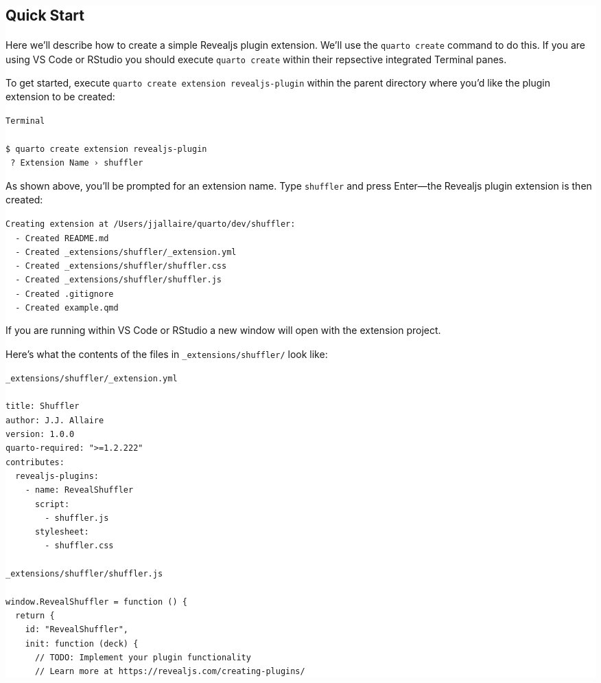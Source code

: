 ## Quick Start

Here we’ll describe how to create a simple Revealjs plugin extension.
We’ll use the `quarto create` command to do this. If you are using VS
Code or RStudio you should execute `quarto create` within their
repsective integrated Terminal panes.

To get started, execute `quarto create extension revealjs-plugin` within
the parent directory where you’d like the plugin extension to be
created:

    Terminal

    $ quarto create extension revealjs-plugin
     ? Extension Name › shuffler

As shown above, you’ll be prompted for an extension name. Type
`shuffler` and press Enter—the Revealjs plugin extension is then
created:

    Creating extension at /Users/jjallaire/quarto/dev/shuffler:
      - Created README.md
      - Created _extensions/shuffler/_extension.yml
      - Created _extensions/shuffler/shuffler.css
      - Created _extensions/shuffler/shuffler.js
      - Created .gitignore
      - Created example.qmd

If you are running within VS Code or RStudio a new window will open with
the extension project.

Here’s what the contents of the files in `_extensions/shuffler/` look
like:

    _extensions/shuffler/_extension.yml

    title: Shuffler
    author: J.J. Allaire
    version: 1.0.0
    quarto-required: ">=1.2.222"
    contributes:
      revealjs-plugins:
        - name: RevealShuffler
          script:
            - shuffler.js
          stylesheet:
            - shuffler.css

    _extensions/shuffler/shuffler.js

    window.RevealShuffler = function () {
      return {
        id: "RevealShuffler",
        init: function (deck) {
          // TODO: Implement your plugin functionality
          // Learn more at https://revealjs.com/creating-plugins/
          
